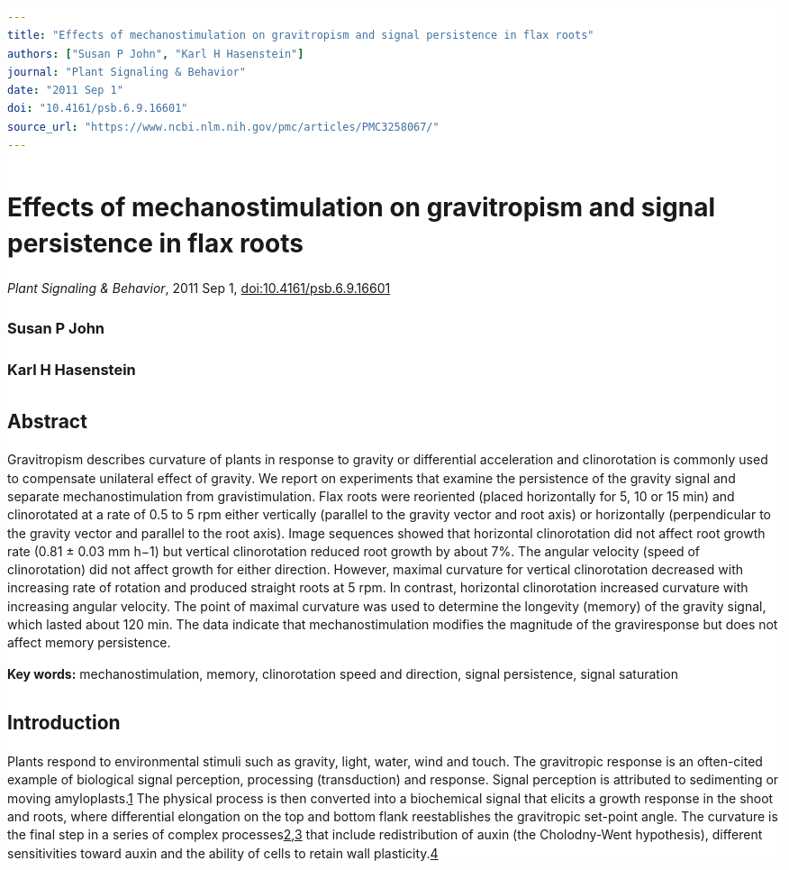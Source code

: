 ```yaml
---
title: "Effects of mechanostimulation on gravitropism and signal persistence in flax roots"
authors: ["Susan P John", "Karl H Hasenstein"]
journal: "Plant Signaling & Behavior"
date: "2011 Sep 1"
doi: "10.4161/psb.6.9.16601"
source_url: "https://www.ncbi.nlm.nih.gov/pmc/articles/PMC3258067/"
---
```


# Effects of mechanostimulation on gravitropism and signal persistence in flax roots

*Plant Signaling & Behavior*, 2011 Sep 1, [doi:10.4161/psb.6.9.16601](https://doi.org/10.4161/psb.6.9.16601)

### Susan P John
### Karl H Hasenstein

## Abstract

Gravitropism describes curvature of plants in response to gravity or differential acceleration and clinorotation is commonly used to compensate unilateral effect of gravity. We report on experiments that examine the persistence of the gravity signal and separate mechanostimulation from gravistimulation. Flax roots were reoriented (placed horizontally for 5, 10 or 15 min) and clinorotated at a rate of 0.5 to 5 rpm either vertically (parallel to the gravity vector and root axis) or horizontally (perpendicular to the gravity vector and parallel to the root axis). Image sequences showed that horizontal clinorotation did not affect root growth rate (0.81 ± 0.03 mm h−1) but vertical clinorotation reduced root growth by about 7%. The angular velocity (speed of clinorotation) did not affect growth for either direction. However, maximal curvature for vertical clinorotation decreased with increasing rate of rotation and produced straight roots at 5 rpm. In contrast, horizontal clinorotation increased curvature with increasing angular velocity. The point of maximal curvature was used to determine the longevity (memory) of the gravity signal, which lasted about 120 min. The data indicate that mechanostimulation modifies the magnitude of the graviresponse but does not affect memory persistence.

**Key words:** mechanostimulation, memory, clinorotation speed and direction, signal persistence, signal saturation

## Introduction

Plants respond to environmental stimuli such as gravity, light, water, wind and touch. The gravitropic response is an often-cited example of biological signal perception, processing (transduction) and response. Signal perception is attributed to sedimenting or moving amyloplasts.[1](#R1) The physical process is then converted into a biochemical signal that elicits a growth response in the shoot and roots, where differential elongation on the top and bottom flank reestablishes the gravitropic set-point angle. The curvature is the final step in a series of complex processes[2](#R2),[3](#R3) that include redistribution of auxin (the Cholodny-Went hypothesis), different sensitivities toward auxin and the ability of cells to retain wall plasticity.[4](#R4)
